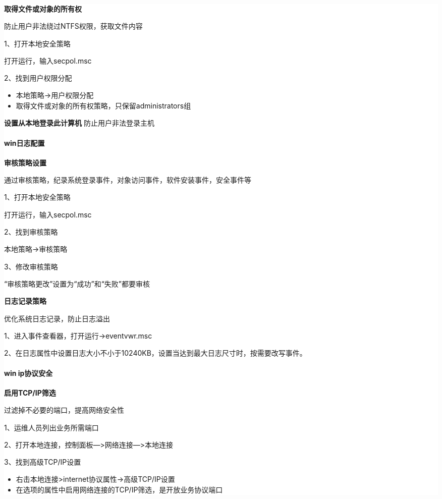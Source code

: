 
**取得文件或对象的所有权**

防止用户非法绕过NTFS权限，获取文件内容

1、打开本地安全策略

打开运行，输入secpol.msc

2、找到用户权限分配

-   本地策略→用户权限分配
-   取得文件或对象的所有权策略，只保留administrators组





**设置从本地登录此计算机**
防止用户非法登录主机



#### win日志配置

**审核策略设置**

通过审核策略，纪录系统登录事件，对象访问事件，软件安装事件，安全事件等

1、打开本地安全策略

打开运行，输入secpol.msc

2、找到审核策略

本地策略→审核策略

3、修改审核策略

“审核策略更改”设置为“成功”和“失败”都要审核



**日志记录策略**

优化系统日志记录，防止日志溢出

1、进入事件查看器，打开运行→eventvwr.msc

2、在日志属性中设置日志大小不小于10240KB，设置当达到最大日志尺寸时，按需要改写事件。



#### win ip协议安全

**启用TCP/IP筛选**

过滤掉不必要的端口，提高网络安全性

1、运维人员列出业务所需端口

2、打开本地连接，控制面板―>网络连接―>本地连接

3、找到高级TCP/IP设置

-   右击本地连接>internet协议属性→高级TCP/IP设置
-   在选项的属性中启用网络连接的TCP/IP筛选，是开放业务协议端口

